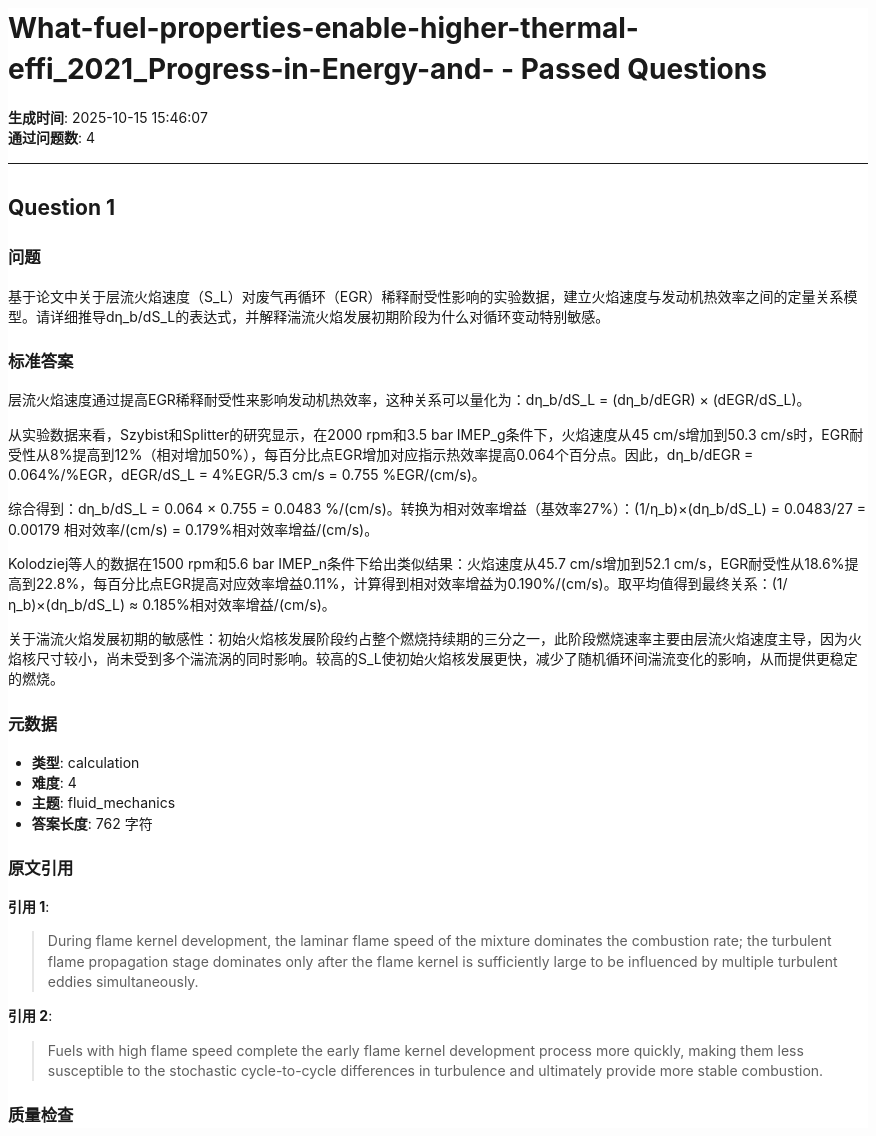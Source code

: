 # What-fuel-properties-enable-higher-thermal-effi_2021_Progress-in-Energy-and- - Passed Questions

**生成时间**: 2025-10-15 15:46:07  
**通过问题数**: 4

---

## Question 1

### 问题

基于论文中关于层流火焰速度（S_L）对废气再循环（EGR）稀释耐受性影响的实验数据，建立火焰速度与发动机热效率之间的定量关系模型。请详细推导dη_b/dS_L的表达式，并解释湍流火焰发展初期阶段为什么对循环变动特别敏感。

### 标准答案

层流火焰速度通过提高EGR稀释耐受性来影响发动机热效率，这种关系可以量化为：dη_b/dS_L = (dη_b/dEGR) × (dEGR/dS_L)。

从实验数据来看，Szybist和Splitter的研究显示，在2000 rpm和3.5 bar IMEP_g条件下，火焰速度从45 cm/s增加到50.3 cm/s时，EGR耐受性从8%提高到12%（相对增加50%），每百分比点EGR增加对应指示热效率提高0.064个百分点。因此，dη_b/dEGR = 0.064%/%EGR，dEGR/dS_L = 4%EGR/5.3 cm/s = 0.755 %EGR/(cm/s)。

综合得到：dη_b/dS_L = 0.064 × 0.755 = 0.0483 %/(cm/s)。转换为相对效率增益（基效率27%）：(1/η_b)×(dη_b/dS_L) = 0.0483/27 = 0.00179 相对效率/(cm/s) = 0.179%相对效率增益/(cm/s)。

Kolodziej等人的数据在1500 rpm和5.6 bar IMEP_n条件下给出类似结果：火焰速度从45.7 cm/s增加到52.1 cm/s，EGR耐受性从18.6%提高到22.8%，每百分比点EGR提高对应效率增益0.11%，计算得到相对效率增益为0.190%/(cm/s)。取平均值得到最终关系：(1/η_b)×(dη_b/dS_L) ≈ 0.185%相对效率增益/(cm/s)。

关于湍流火焰发展初期的敏感性：初始火焰核发展阶段约占整个燃烧持续期的三分之一，此阶段燃烧速率主要由层流火焰速度主导，因为火焰核尺寸较小，尚未受到多个湍流涡的同时影响。较高的S_L使初始火焰核发展更快，减少了随机循环间湍流变化的影响，从而提供更稳定的燃烧。

### 元数据

- **类型**: calculation
- **难度**: 4
- **主题**: fluid_mechanics
- **答案长度**: 762 字符

### 原文引用

**引用 1**:
> During flame kernel development, the laminar flame speed of the mixture dominates the combustion rate; the turbulent flame propagation stage dominates only after the flame kernel is sufficiently large to be influenced by multiple turbulent eddies simultaneously.

**引用 2**:
> Fuels with high flame speed complete the early flame kernel development process more quickly, making them less susceptible to the stochastic cycle-to-cycle differences in turbulence and ultimately provide more stable combustion.

### 质量检查
